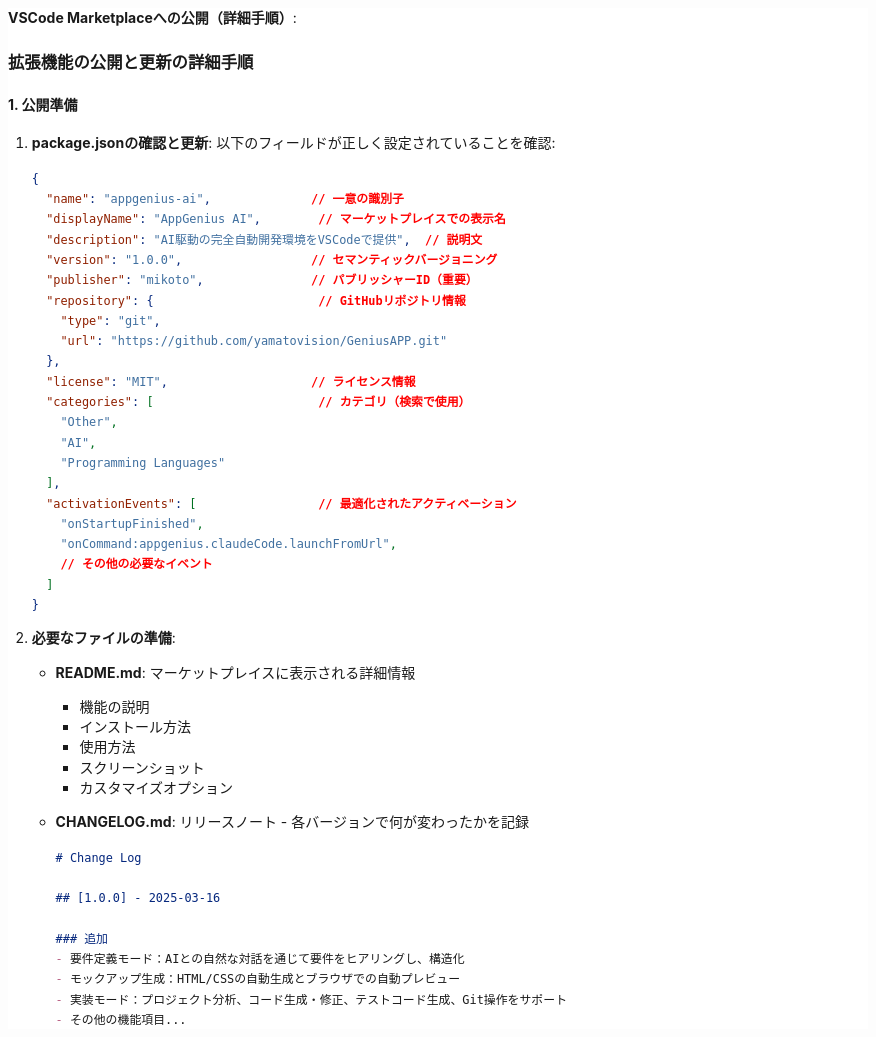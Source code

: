 **VSCode Marketplaceへの公開（詳細手順）**:

### 拡張機能の公開と更新の詳細手順

#### 1. 公開準備

1. **package.jsonの確認と更新**:
   以下のフィールドが正しく設定されていることを確認:
   ```json
   {
     "name": "appgenius-ai",              // 一意の識別子
     "displayName": "AppGenius AI",        // マーケットプレイスでの表示名
     "description": "AI駆動の完全自動開発環境をVSCodeで提供",  // 説明文
     "version": "1.0.0",                  // セマンティックバージョニング
     "publisher": "mikoto",               // パブリッシャーID（重要）
     "repository": {                       // GitHubリポジトリ情報
       "type": "git",
       "url": "https://github.com/yamatovision/GeniusAPP.git"
     },
     "license": "MIT",                    // ライセンス情報
     "categories": [                       // カテゴリ（検索で使用）
       "Other", 
       "AI", 
       "Programming Languages"
     ],
     "activationEvents": [                 // 最適化されたアクティベーション
       "onStartupFinished",
       "onCommand:appgenius.claudeCode.launchFromUrl",
       // その他の必要なイベント
     ]
   }
   ```

2. **必要なファイルの準備**:
   - **README.md**: マーケットプレイスに表示される詳細情報
     - 機能の説明
     - インストール方法
     - 使用方法
     - スクリーンショット
     - カスタマイズオプション
   
   - **CHANGELOG.md**: リリースノート - 各バージョンで何が変わったかを記録
     ```markdown
     # Change Log

     ## [1.0.0] - 2025-03-16

     ### 追加
     - 要件定義モード：AIとの自然な対話を通じて要件をヒアリングし、構造化
     - モックアップ生成：HTML/CSSの自動生成とブラウザでの自動プレビュー
     - 実装モード：プロジェクト分析、コード生成・修正、テストコード生成、Git操作をサポート
     - その他の機能項目...
